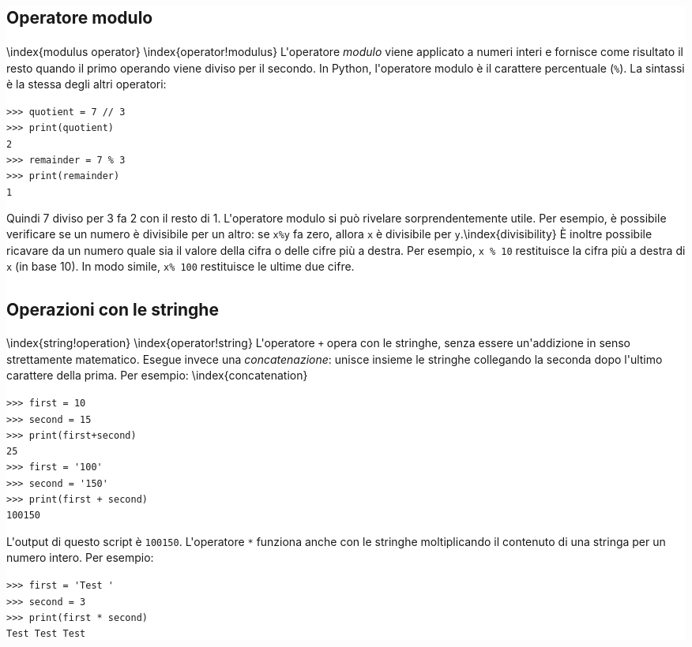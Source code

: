 Operatore modulo
----------------

\index{modulus operator}
\index{operator!modulus}
L'operatore *modulo* viene applicato a numeri interi e fornisce come risultato il resto quando il primo operando viene diviso per il secondo. In Python, l'operatore modulo è il carattere percentuale (`%`). La sintassi è la stessa degli altri operatori:

~~~~ {.python .trinket height="240"}
>>> quotient = 7 // 3
>>> print(quotient)
2
>>> remainder = 7 % 3
>>> print(remainder)
1
~~~~


Quindi 7 diviso per 3 fa 2 con il resto di 1. L'operatore modulo si può rivelare sorprendentemente utile. Per esempio, è possibile verificare se un numero è divisibile per un altro: se `x%y` fa zero, allora `x` è divisibile per `y`.\index{divisibility}
È inoltre possibile ricavare da un numero quale sia il valore della cifra o delle cifre più a destra. Per esempio, `x % 10` restituisce la cifra più a destra di `x` (in base 10). In modo simile, `x% 100` restituisce le ultime due cifre.  

Operazioni con le stringhe
-----------------

\index{string!operation}
\index{operator!string}
L'operatore `+` opera con le stringhe, senza essere un'addizione in senso strettamente matematico. Esegue invece una  *concatenazione*: unisce insieme le stringhe collegando la seconda dopo l'ultimo carattere della prima. Per esempio:
\index{concatenation}


~~~~ {.python}
>>> first = 10
>>> second = 15
>>> print(first+second)
25
>>> first = '100'
>>> second = '150'
>>> print(first + second)
100150
~~~~


L'output di questo script è `100150`.
L'operatore `*` funziona anche con le stringhe moltiplicando il contenuto di una stringa per un numero intero. Per esempio:

~~~~ {.python}
>>> first = 'Test '
>>> second = 3
>>> print(first * second)
Test Test Test
~~~~
